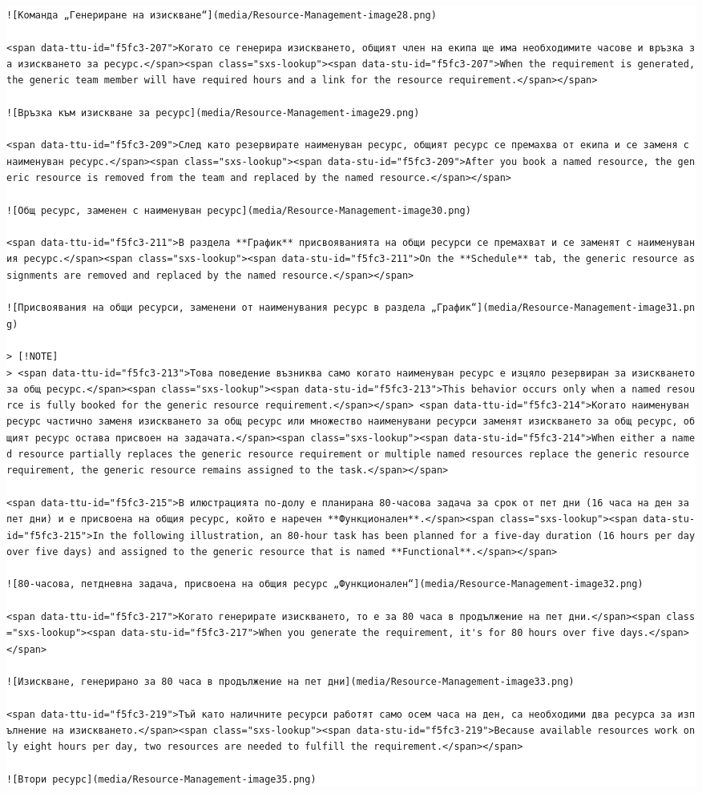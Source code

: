     ![Команда „Генериране на изискване“](media/Resource-Management-image28.png)

    <span data-ttu-id="f5fc3-207">Когато се генерира изискването, общият член на екипа ще има необходимите часове и връзка за изискването за ресурс.</span><span class="sxs-lookup"><span data-stu-id="f5fc3-207">When the requirement is generated, the generic team member will have required hours and a link for the resource requirement.</span></span>

    ![Връзка към изискване за ресурс](media/Resource-Management-image29.png)

    <span data-ttu-id="f5fc3-209">След като резервирате наименуван ресурс, общият ресурс се премахва от екипа и се заменя с наименуван ресурс.</span><span class="sxs-lookup"><span data-stu-id="f5fc3-209">After you book a named resource, the generic resource is removed from the team and replaced by the named resource.</span></span>

    ![Общ ресурс, заменен с наименуван ресурс](media/Resource-Management-image30.png)

    <span data-ttu-id="f5fc3-211">В раздела **График** присвояванията на общи ресурси се премахват и се заменят с наименувания ресурс.</span><span class="sxs-lookup"><span data-stu-id="f5fc3-211">On the **Schedule** tab, the generic resource assignments are removed and replaced by the named resource.</span></span>

    ![Присвоявания на общи ресурси, заменени от наименувания ресурс в раздела „График“](media/Resource-Management-image31.png)

    > [!NOTE]
    > <span data-ttu-id="f5fc3-213">Това поведение възниква само когато наименуван ресурс е изцяло резервиран за изискването за общ ресурс.</span><span class="sxs-lookup"><span data-stu-id="f5fc3-213">This behavior occurs only when a named resource is fully booked for the generic resource requirement.</span></span> <span data-ttu-id="f5fc3-214">Когато наименуван ресурс частично заменя изискването за общ ресурс или множество наименувани ресурси заменят изискването за общ ресурс, общият ресурс остава присвоен на задачата.</span><span class="sxs-lookup"><span data-stu-id="f5fc3-214">When either a named resource partially replaces the generic resource requirement or multiple named resources replace the generic resource requirement, the generic resource remains assigned to the task.</span></span>

    <span data-ttu-id="f5fc3-215">В илюстрацията по-долу е планирана 80-часова задача за срок от пет дни (16 часа на ден за пет дни) и е присвоена на общия ресурс, който е наречен **Функционален**.</span><span class="sxs-lookup"><span data-stu-id="f5fc3-215">In the following illustration, an 80-hour task has been planned for a five-day duration (16 hours per day over five days) and assigned to the generic resource that is named **Functional**.</span></span>

    ![80-часова, петдневна задача, присвоена на общия ресурс „Функционален“](media/Resource-Management-image32.png)

    <span data-ttu-id="f5fc3-217">Когато генерирате изискването, то е за 80 часа в продължение на пет дни.</span><span class="sxs-lookup"><span data-stu-id="f5fc3-217">When you generate the requirement, it's for 80 hours over five days.</span></span>

    ![Изискване, генерирано за 80 часа в продължение на пет дни](media/Resource-Management-image33.png)

    <span data-ttu-id="f5fc3-219">Тъй като наличните ресурси работят само осем часа на ден, са необходими два ресурса за изпълнение на изискването.</span><span class="sxs-lookup"><span data-stu-id="f5fc3-219">Because available resources work only eight hours per day, two resources are needed to fulfill the requirement.</span></span>

    ![Втори ресурс](media/Resource-Management-image35.png)
